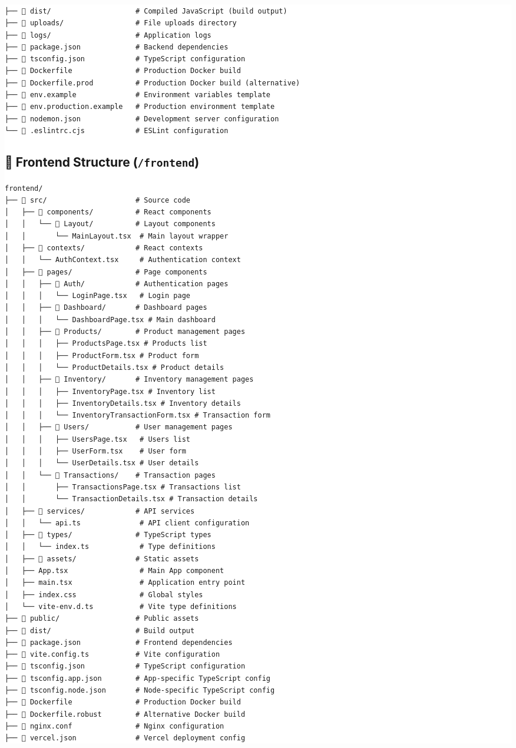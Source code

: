 ```
├── 📁 dist/                    # Compiled JavaScript (build output)
├── 📁 uploads/                 # File uploads directory
├── 📁 logs/                    # Application logs
├── 📄 package.json             # Backend dependencies
├── 📄 tsconfig.json            # TypeScript configuration
├── 📄 Dockerfile               # Production Docker build
├── 📄 Dockerfile.prod          # Production Docker build (alternative)
├── 📄 env.example              # Environment variables template
├── 📄 env.production.example   # Production environment template
├── 📄 nodemon.json             # Development server configuration
└── 📄 .eslintrc.cjs            # ESLint configuration
```

## 🎨 **Frontend Structure** (`/frontend`)

```
frontend/
├── 📁 src/                     # Source code
│   ├── 📁 components/          # React components
│   │   └── 📁 Layout/          # Layout components
│   │       └── MainLayout.tsx  # Main layout wrapper
│   ├── 📁 contexts/            # React contexts
│   │   └── AuthContext.tsx     # Authentication context
│   ├── 📁 pages/               # Page components
│   │   ├── 📁 Auth/            # Authentication pages
│   │   │   └── LoginPage.tsx   # Login page
│   │   ├── 📁 Dashboard/       # Dashboard pages
│   │   │   └── DashboardPage.tsx # Main dashboard
│   │   ├── 📁 Products/        # Product management pages
│   │   │   ├── ProductsPage.tsx # Products list
│   │   │   ├── ProductForm.tsx # Product form
│   │   │   └── ProductDetails.tsx # Product details
│   │   ├── 📁 Inventory/       # Inventory management pages
│   │   │   ├── InventoryPage.tsx # Inventory list
│   │   │   ├── InventoryDetails.tsx # Inventory details
│   │   │   └── InventoryTransactionForm.tsx # Transaction form
│   │   ├── 📁 Users/           # User management pages
│   │   │   ├── UsersPage.tsx   # Users list
│   │   │   ├── UserForm.tsx    # User form
│   │   │   └── UserDetails.tsx # User details
│   │   └── 📁 Transactions/    # Transaction pages
│   │       ├── TransactionsPage.tsx # Transactions list
│   │       └── TransactionDetails.tsx # Transaction details
│   ├── 📁 services/            # API services
│   │   └── api.ts              # API client configuration
│   ├── 📁 types/               # TypeScript types
│   │   └── index.ts            # Type definitions
│   ├── 📁 assets/              # Static assets
│   ├── App.tsx                 # Main App component
│   ├── main.tsx                # Application entry point
│   ├── index.css               # Global styles
│   └── vite-env.d.ts           # Vite type definitions
├── 📁 public/                  # Public assets
├── 📁 dist/                    # Build output
├── 📄 package.json             # Frontend dependencies
├── 📄 vite.config.ts           # Vite configuration
├── 📄 tsconfig.json            # TypeScript configuration
├── 📄 tsconfig.app.json        # App-specific TypeScript config
├── 📄 tsconfig.node.json       # Node-specific TypeScript config
├── 📄 Dockerfile               # Production Docker build
├── 📄 Dockerfile.robust        # Alternative Docker build
├── 📄 nginx.conf               # Nginx configuration
├── 📄 vercel.json              # Vercel deployment config
```